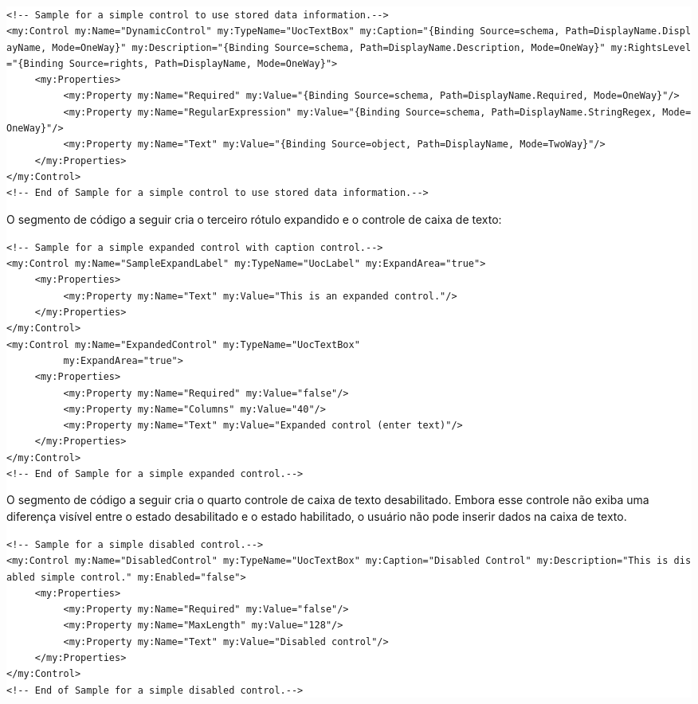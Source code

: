 ```
<!-- Sample for a simple control to use stored data information.-->
<my:Control my:Name="DynamicControl" my:TypeName="UocTextBox" my:Caption="{Binding Source=schema, Path=DisplayName.DisplayName, Mode=OneWay}" my:Description="{Binding Source=schema, Path=DisplayName.Description, Mode=OneWay}" my:RightsLevel="{Binding Source=rights, Path=DisplayName, Mode=OneWay}">
     <my:Properties>
          <my:Property my:Name="Required" my:Value="{Binding Source=schema, Path=DisplayName.Required, Mode=OneWay}"/>
          <my:Property my:Name="RegularExpression" my:Value="{Binding Source=schema, Path=DisplayName.StringRegex, Mode=OneWay}"/>
          <my:Property my:Name="Text" my:Value="{Binding Source=object, Path=DisplayName, Mode=TwoWay}"/>
     </my:Properties>
</my:Control>
<!-- End of Sample for a simple control to use stored data information.-->
```

O segmento de código a seguir cria o terceiro rótulo expandido e o controle de caixa de texto:

```
<!-- Sample for a simple expanded control with caption control.-->
<my:Control my:Name="SampleExpandLabel" my:TypeName="UocLabel" my:ExpandArea="true">
     <my:Properties>
          <my:Property my:Name="Text" my:Value="This is an expanded control."/>
     </my:Properties>
</my:Control>
<my:Control my:Name="ExpandedControl" my:TypeName="UocTextBox"
          my:ExpandArea="true">
     <my:Properties>
          <my:Property my:Name="Required" my:Value="false"/>
          <my:Property my:Name="Columns" my:Value="40"/>
          <my:Property my:Name="Text" my:Value="Expanded control (enter text)"/>
     </my:Properties>
</my:Control>
<!-- End of Sample for a simple expanded control.-->
```

O segmento de código a seguir cria o quarto controle de caixa de texto desabilitado. Embora esse controle não exiba uma diferença visível entre o estado desabilitado e o estado habilitado, o usuário não pode inserir dados na caixa de texto.

```
<!-- Sample for a simple disabled control.-->
<my:Control my:Name="DisabledControl" my:TypeName="UocTextBox" my:Caption="Disabled Control" my:Description="This is disabled simple control." my:Enabled="false">
     <my:Properties>
          <my:Property my:Name="Required" my:Value="false"/>
          <my:Property my:Name="MaxLength" my:Value="128"/>
          <my:Property my:Name="Text" my:Value="Disabled control"/>
     </my:Properties>
</my:Control>
<!-- End of Sample for a simple disabled control.-->
```

